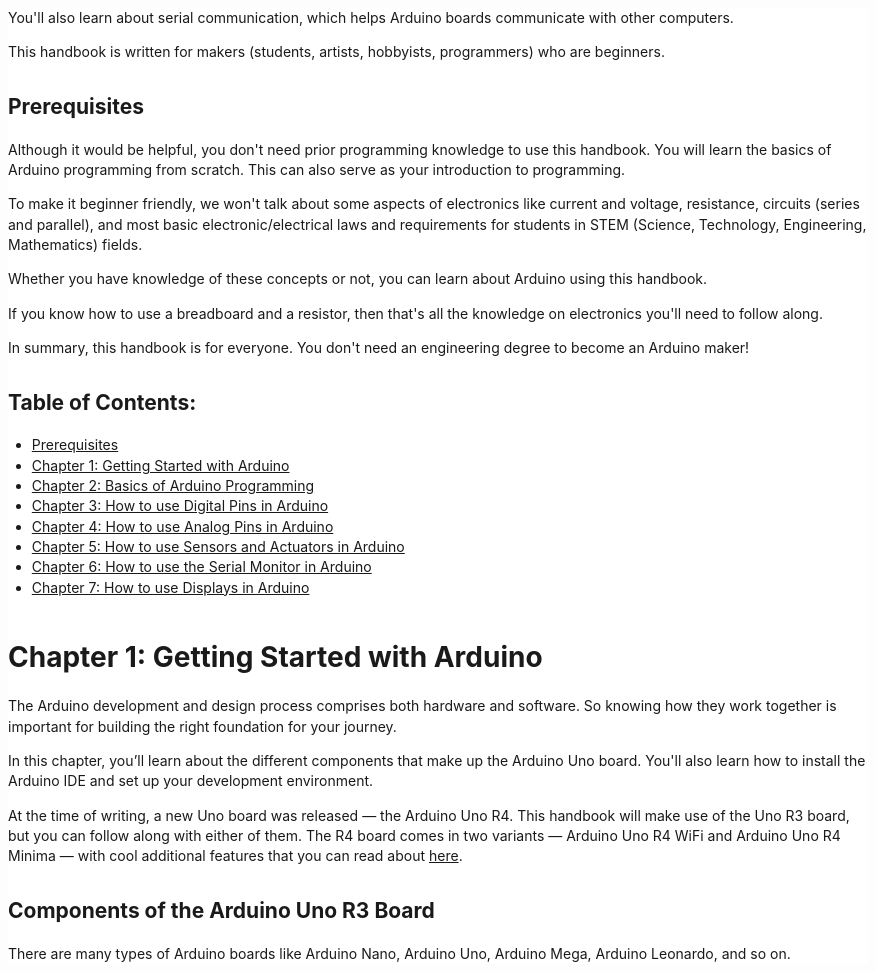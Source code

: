 You'll also learn about serial communication, which helps Arduino boards communicate with other computers.

This handbook is written for makers (students, artists, hobbyists, programmers) who are beginners.

## Prerequisites

Although it would be helpful, you don't need prior programming knowledge to use this handbook. You will learn the basics of Arduino programming from scratch. This can also serve as your introduction to programming.

To make it beginner friendly, we won't talk about some aspects of electronics like current and voltage, resistance, circuits (series and parallel), and most basic electronic/electrical laws and requirements for students in STEM (Science, Technology, Engineering, Mathematics) fields.

Whether you have knowledge of these concepts or not, you can learn about Arduino using this handbook.

If you know how to use a breadboard and a resistor, then that's all the knowledge on electronics you'll need to follow along.

In summary, this handbook is for everyone. You don't need an engineering degree to become an Arduino maker!

## Table of Contents:

-   [Prerequisites][3]
-   [Chapter 1: Getting Started with Arduino][4]
-   [Chapter 2: Basics of Arduino Programming][5]
-   [Chapter 3: How to use Digital Pins in Arduino][6]
-   [Chapter 4: How to use Analog Pins in Arduino][7]
-   [Chapter 5: How to use Sensors and Actuators in Arduino][8]
-   [Chapter 6: How to use the Serial Monitor in Arduino][9]
-   [Chapter 7: How to use Displays in Arduino][10]

# Chapter 1: Getting Started with Arduino

The Arduino development and design process comprises both hardware and software. So knowing how they work together is important for building the right foundation for your journey.

In this chapter, you’ll learn about the different components that make up the Arduino Uno board. You'll also learn how to install the Arduino IDE and set up your development environment.

At the time of writing, a new Uno board was released — the Arduino Uno R4. This handbook will make use of the Uno R3 board, but you can follow along with either of them. The R4 board comes in two variants — Arduino Uno R4 WiFi and Arduino Uno R4 Minima — with cool additional features that you can read about [here][11].

## Components of the Arduino Uno R3 Board

There are many types of Arduino boards like Arduino Nano, Arduino Uno, Arduino Mega, Arduino Leonardo, and so on.


[1]: /news/tag/arduino/
[2]: /news/author/ihechikara/
[3]: #prerequisites
[4]: #chapter-1-getting-started-with-arduino
[5]: #chapter-2-basics-of-arduino-programming
[6]: #chapter-3-how-to-use-digital-pins-in-arduino
[7]: #chapter-4-how-to-use-analog-pins-in-arduino
[8]: #chapter-5-how-to-use-sensors-and-actuators-in-arduino
[9]: #chapter-6-how-to-use-the-serial-monitor-in-arduino
[10]: #chapter-7-how-to-use-displays-in-arduino
[11]: https://blog.arduino.cc/2023/06/26/uno-r4-the-new-dimension-of-making/?_gl=1*18ccx2k*_ga*MTkzMTc3MDUxNC4xNjc5NjU4Mzkz*_ga_NEXN8H46L5*MTY4Nzk0Njg3Mi40LjEuMTY4Nzk0ODE3MS4wLjAuMA..
[12]: https://www.arduino.cc/en/software
[13]: https://www.arduino.cc/en/software
[14]: https://docs.arduino.cc/software/ide-v2/tutorials/getting-started-ide-v2
[15]: https://docs.arduino.cc/software/ide-v2/tutorials/getting-started-ide-v2
[16]: https://www.asciitable.com/
[17]: #chapter-6-how-to-use-the-serial-monitor-in-arduino
[18]: #chapter-6-how-to-use-the-serial-monitor-in-arduino
[19]: https://www.arduino.cc/reference/en/language/functions/communication/serial/
[20]: https://www.arduino.cc/reference/en/language/functions/communication/serial/
[21]: /news/author/ihechikara/
[22]: https://www.freecodecamp.org/learn/